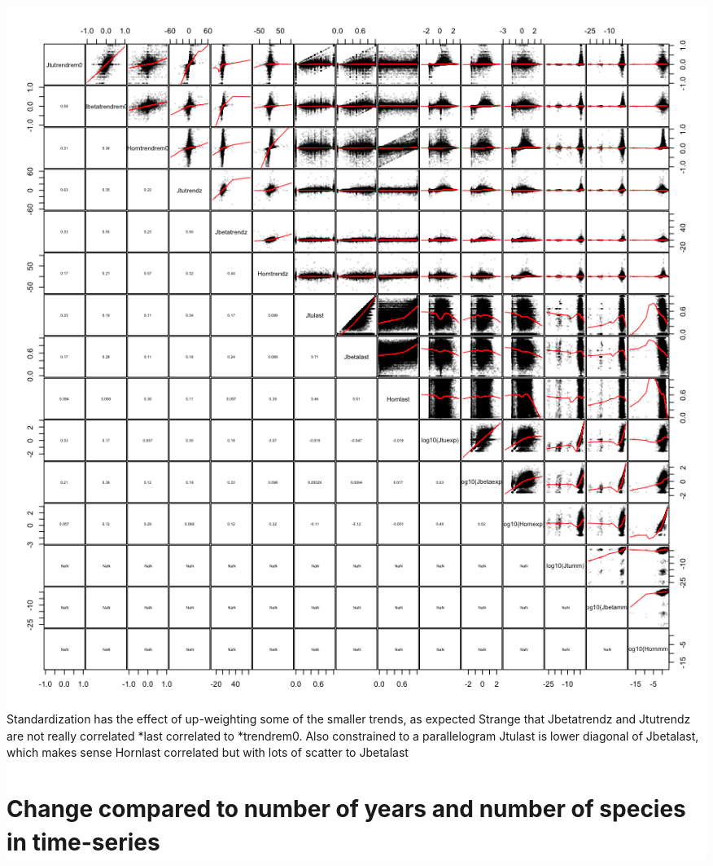 ![](calc_turnover_files/figure-gfm/pairs-1.png) Standardization
has the effect of up-weighting some of the smaller trends, as expected
Strange that Jbetatrendz and Jtutrendz are not really correlated \*last
correlated to \*trendrem0. Also constrained to a parallelogram Jtulast
is lower diagonal of Jbetalast, which makes sense Hornlast correlated
but with lots of scatter to Jbetalast

# Change compared to number of years and number of species in time-series
